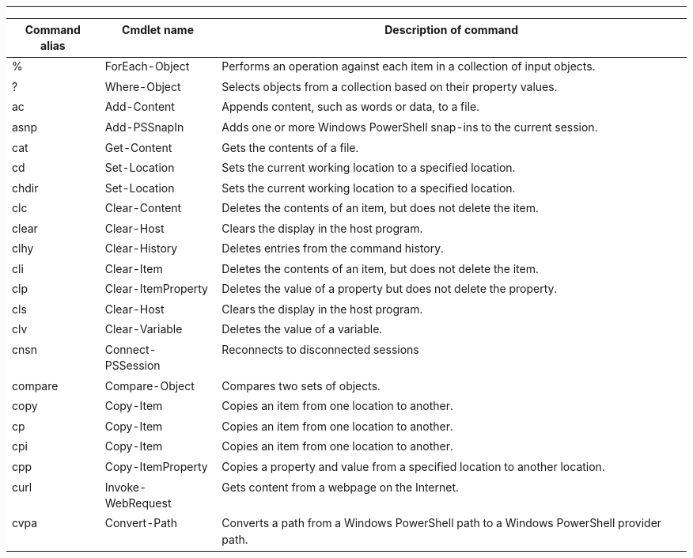 
</body>
</html>

*** 
<html>
<body>


| Command alias | Cmdlet name                    | Description of command                                                                                                                                                                             |
|---------------|--------------------------------|----------------------------------------------------------------------------------------------------------------------------------------------------------------------------------------------------|
| %             | ForEach-Object                 | Performs an operation against each item in a collection of input objects.                                                                                                                          |
| ?             | Where-Object                   | Selects objects from a collection based on their property values.                                                                                                                                  |
| ac            | Add-Content                    | Appends content, such as words or data, to a file.                                                                                                                                                 |
| asnp          | Add-PSSnapIn                   | Adds one or more Windows PowerShell snap-ins to the current session.                                                                                                                               |
| cat           | Get-Content                    | Gets the contents of a file.                                                                                                                                                                       |
| cd            | Set-Location                   | Sets the current working location to a specified location.                                                                                                                                         |
| chdir         | Set-Location                   | Sets the current working location to a specified location.                                                                                                                                         |
| clc           | Clear-Content                  | Deletes the contents of an item, but does not delete the item.                                                                                                                                     |
| clear         | Clear-Host                     | Clears the display in the host program.                                                                                                                                                            |
| clhy          | Clear-History                  | Deletes entries from the command history.                                                                                                                                                          |
| cli           | Clear-Item                     | Deletes the contents of an item, but does not delete the item.                                                                                                                                     |
| clp           | Clear-ItemProperty             | Deletes the value of a property but does not delete the property.                                                                                                                                  |
| cls           | Clear-Host                     | Clears the display in the host program.                                                                                                                                                            |
| clv           | Clear-Variable                 | Deletes the value of a variable.                                                                                                                                                                   |
| cnsn          | Connect-PSSession              | Reconnects to disconnected sessions                                                                                                                                                                |
| compare       | Compare-Object                 | Compares two sets of objects.                                                                                                                                                                      |
| copy          | Copy-Item                      | Copies an item from one location to another.                                                                                                                                                       |
| cp            | Copy-Item                      | Copies an item from one location to another.                                                                                                                                                       |
| cpi           | Copy-Item                      | Copies an item from one location to another.                                                                                                                                                       |
| cpp           | Copy-ItemProperty              | Copies a property and value from a specified location to another location.                                                                                                                         |
| curl          | Invoke-WebRequest              | Gets content from a webpage on the Internet.                                                                                                                                                       |
| cvpa          | Convert-Path                   | Converts a path from a Windows PowerShell path to a Windows PowerShell provider path.                                                                                                              |